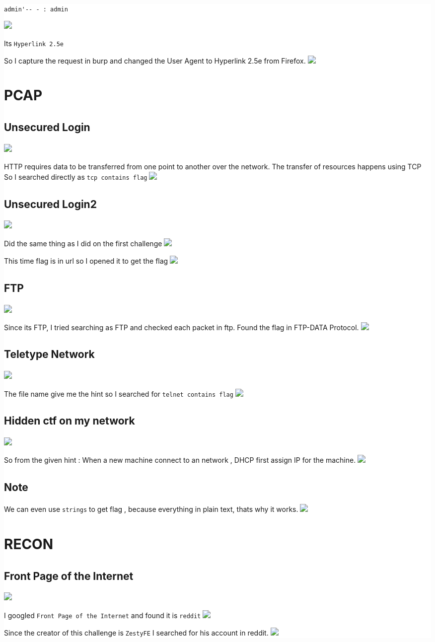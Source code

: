 ```admin'-- - : admin```

![](https://raw.githubusercontent.com/0xw0lf/0xw0lf.github.io/master/img/neverlanctf/20.png)

Its ``Hyperlink 2.5e``

So I capture the request in burp and changed the User Agent to Hyperlink 2.5e from Firefox.
![](https://raw.githubusercontent.com/0xw0lf/0xw0lf.github.io/master/img/neverlanctf/21.png)


# PCAP

## Unsecured Login
![](https://raw.githubusercontent.com/0xw0lf/0xw0lf.github.io/master/img/neverlanctf/22.png)

HTTP requires data to be transferred from one point to another over the network. The transfer of resources happens using TCP 
So I searched directly as ``tcp contains flag``
![](https://raw.githubusercontent.com/0xw0lf/0xw0lf.github.io/master/img/neverlanctf/23.png)

## Unsecured Login2
![](https://raw.githubusercontent.com/0xw0lf/0xw0lf.github.io/master/img/neverlanctf/24.png)

Did the same thing as I did on the first challenge 
![](https://raw.githubusercontent.com/0xw0lf/0xw0lf.github.io/master/img/neverlanctf/25.png)

This time flag is in url so I opened it to get the flag
![](https://raw.githubusercontent.com/0xw0lf/0xw0lf.github.io/master/img/neverlanctf/26.png)

## FTP
![](https://raw.githubusercontent.com/0xw0lf/0xw0lf.github.io/master/img/neverlanctf/27.png)

Since its FTP, I tried searching as FTP and checked each packet in ftp. 
Found the flag in FTP-DATA Protocol.
![](https://raw.githubusercontent.com/0xw0lf/0xw0lf.github.io/master/img/neverlanctf/28.png)

## Teletype Network
![](https://raw.githubusercontent.com/0xw0lf/0xw0lf.github.io/master/img/neverlanctf/29.png)

The file name give me the hint so I searched for ``telnet contains flag``
![](https://raw.githubusercontent.com/0xw0lf/0xw0lf.github.io/master/img/neverlanctf/30.png)

## Hidden ctf on my network
![](https://raw.githubusercontent.com/0xw0lf/0xw0lf.github.io/master/img/neverlanctf/62.png)

So from the given hint : When a new machine connect to an network , DHCP first assign IP for the machine.
![](https://raw.githubusercontent.com/0xw0lf/0xw0lf.github.io/master/img/neverlanctf/63.png)

## Note 

We can even use ``strings`` to get flag , because everything in plain text, thats why it works.
![](https://raw.githubusercontent.com/0xw0lf/0xw0lf.github.io/master/img/neverlanctf/64.png)

# RECON

## Front Page of the Internet
![](https://raw.githubusercontent.com/0xw0lf/0xw0lf.github.io/master/img/neverlanctf/31.png)

I googled ``Front Page of the Internet`` and found it is ``reddit``
![](https://raw.githubusercontent.com/0xw0lf/0xw0lf.github.io/master/img/neverlanctf/32.png)

Since the creator of this challenge is ``ZestyFE`` I searched for his account in reddit.
![](https://raw.githubusercontent.com/0xw0lf/0xw0lf.github.io/master/img/neverlanctf/33.png)
```